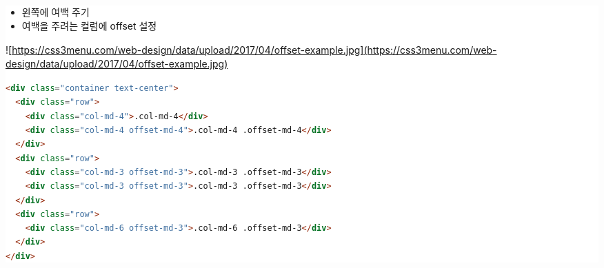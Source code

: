 - 왼쪽에 여백 주기
- 여백을 주려는 컬럼에 offset 설정

![https://css3menu.com/web-design/data/upload/2017/04/offset-example.jpg](https://css3menu.com/web-design/data/upload/2017/04/offset-example.jpg)

```html
<div class="container text-center">
  <div class="row">
    <div class="col-md-4">.col-md-4</div>
    <div class="col-md-4 offset-md-4">.col-md-4 .offset-md-4</div>
  </div>
  <div class="row">
    <div class="col-md-3 offset-md-3">.col-md-3 .offset-md-3</div>
    <div class="col-md-3 offset-md-3">.col-md-3 .offset-md-3</div>
  </div>
  <div class="row">
    <div class="col-md-6 offset-md-3">.col-md-6 .offset-md-3</div>
  </div>
</div>
```
